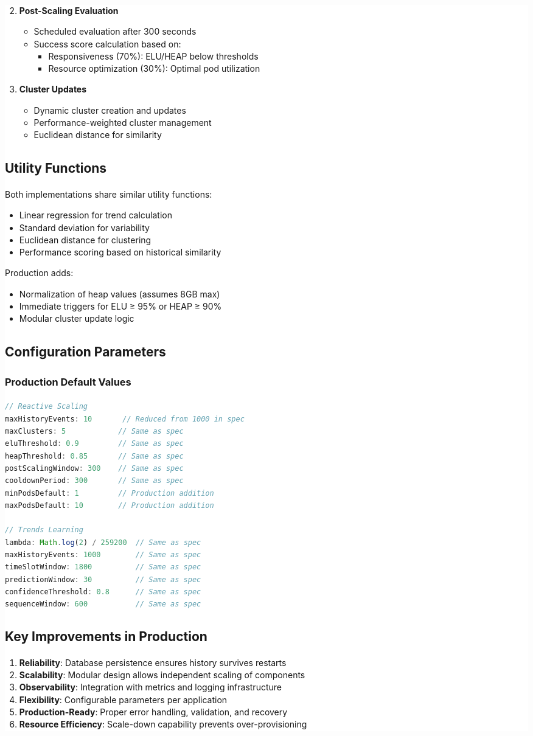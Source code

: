 2. **Post-Scaling Evaluation**
   - Scheduled evaluation after 300 seconds
   - Success score calculation based on:
     - Responsiveness (70%): ELU/HEAP below thresholds
     - Resource optimization (30%): Optimal pod utilization

3. **Cluster Updates**
   - Dynamic cluster creation and updates
   - Performance-weighted cluster management
   - Euclidean distance for similarity

## Utility Functions

Both implementations share similar utility functions:
- Linear regression for trend calculation
- Standard deviation for variability
- Euclidean distance for clustering
- Performance scoring based on historical similarity

Production adds:
- Normalization of heap values (assumes 8GB max)
- Immediate triggers for ELU ≥ 95% or HEAP ≥ 90%
- Modular cluster update logic

## Configuration Parameters

### Production Default Values
```javascript
// Reactive Scaling
maxHistoryEvents: 10       // Reduced from 1000 in spec
maxClusters: 5            // Same as spec
eluThreshold: 0.9         // Same as spec
heapThreshold: 0.85       // Same as spec
postScalingWindow: 300    // Same as spec
cooldownPeriod: 300       // Same as spec
minPodsDefault: 1         // Production addition
maxPodsDefault: 10        // Production addition

// Trends Learning
lambda: Math.log(2) / 259200  // Same as spec
maxHistoryEvents: 1000        // Same as spec
timeSlotWindow: 1800          // Same as spec
predictionWindow: 30          // Same as spec
confidenceThreshold: 0.8      // Same as spec
sequenceWindow: 600           // Same as spec
```

## Key Improvements in Production

1. **Reliability**: Database persistence ensures history survives restarts
2. **Scalability**: Modular design allows independent scaling of components
3. **Observability**: Integration with metrics and logging infrastructure
4. **Flexibility**: Configurable parameters per application
5. **Production-Ready**: Proper error handling, validation, and recovery
6. **Resource Efficiency**: Scale-down capability prevents over-provisioning
